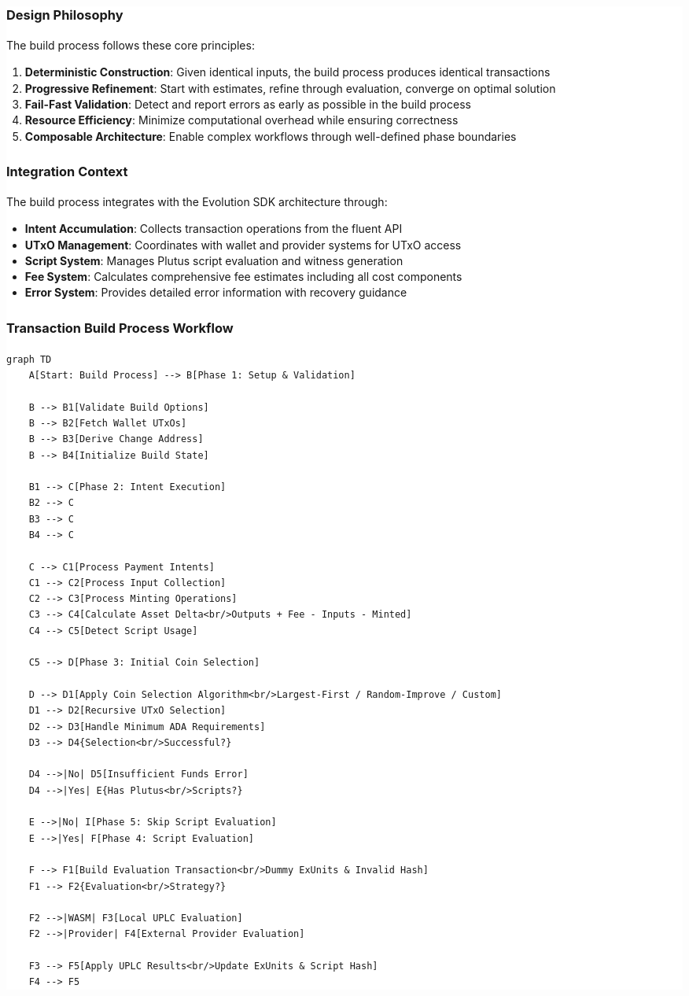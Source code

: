 ### Design Philosophy

The build process follows these core principles:

1. **Deterministic Construction**: Given identical inputs, the build process produces identical transactions
2. **Progressive Refinement**: Start with estimates, refine through evaluation, converge on optimal solution
3. **Fail-Fast Validation**: Detect and report errors as early as possible in the build process
4. **Resource Efficiency**: Minimize computational overhead while ensuring correctness
5. **Composable Architecture**: Enable complex workflows through well-defined phase boundaries

### Integration Context

The build process integrates with the Evolution SDK architecture through:
- **Intent Accumulation**: Collects transaction operations from the fluent API
- **UTxO Management**: Coordinates with wallet and provider systems for UTxO access
- **Script System**: Manages Plutus script evaluation and witness generation
- **Fee System**: Calculates comprehensive fee estimates including all cost components
- **Error System**: Provides detailed error information with recovery guidance

### Transaction Build Process Workflow

```mermaid
graph TD
    A[Start: Build Process] --> B[Phase 1: Setup & Validation]
    
    B --> B1[Validate Build Options]
    B --> B2[Fetch Wallet UTxOs]
    B --> B3[Derive Change Address]
    B --> B4[Initialize Build State]
    
    B1 --> C[Phase 2: Intent Execution]
    B2 --> C
    B3 --> C
    B4 --> C
    
    C --> C1[Process Payment Intents]
    C1 --> C2[Process Input Collection]
    C2 --> C3[Process Minting Operations]
    C3 --> C4[Calculate Asset Delta<br/>Outputs + Fee - Inputs - Minted]
    C4 --> C5[Detect Script Usage]
    
    C5 --> D[Phase 3: Initial Coin Selection]
    
    D --> D1[Apply Coin Selection Algorithm<br/>Largest-First / Random-Improve / Custom]
    D1 --> D2[Recursive UTxO Selection]
    D2 --> D3[Handle Minimum ADA Requirements]
    D3 --> D4{Selection<br/>Successful?}
    
    D4 -->|No| D5[Insufficient Funds Error]
    D4 -->|Yes| E{Has Plutus<br/>Scripts?}
    
    E -->|No| I[Phase 5: Skip Script Evaluation]
    E -->|Yes| F[Phase 4: Script Evaluation]
    
    F --> F1[Build Evaluation Transaction<br/>Dummy ExUnits & Invalid Hash]
    F1 --> F2{Evaluation<br/>Strategy?}
    
    F2 -->|WASM| F3[Local UPLC Evaluation]
    F2 -->|Provider| F4[External Provider Evaluation]
    
    F3 --> F5[Apply UPLC Results<br/>Update ExUnits & Script Hash]
    F4 --> F5
```